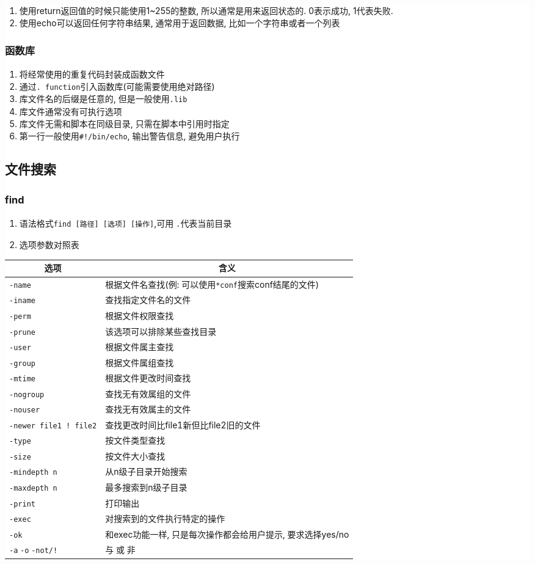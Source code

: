 1. 使用return返回值的时候只能使用1~255的整数, 所以通常是用来返回状态的. 0表示成功, 1代表失败.
2. 使用echo可以返回任何字符串结果, 通常用于返回数据, 比如一个字符串或者一个列表

### 函数库

1. 将经常使用的重复代码封装成函数文件 
2. 通过`. function`引入函数库(可能需要使用绝对路径)　
3. 库文件名的后缀是任意的, 但是一般使用`.lib`
4. 库文件通常没有可执行选项
5. 库文件无需和脚本在同级目录, 只需在脚本中引用时指定
6. 第一行一般使用`#!/bin/echo`, 输出警告信息, 避免用户执行

## 文件搜索

### find

1. 语法格式`find [路径] [选项] [操作]`,可用 `.`代表当前目录

2. 选项参数对照表

| 选项                   | 含义                                                       |
| ---------------------- | ---------------------------------------------------------- |
| `-name`                | 根据文件名查找(例: 可以使用`*conf`搜索conf结尾的文件)      |
| `-iname`               | 查找指定文件名的文件                                       |
| `-perm`                | 根据文件权限查找                                           |
| `-prune`               | 该选项可以排除某些查找目录                                 |
| `-user`                | 根据文件属主查找                                           |
| `-group`               | 根据文件属组查找                                           |
| `-mtime`               | 根据文件更改时间查找                                       |
| `-nogroup`             | 查找无有效属组的文件                                       |
| `-nouser`              | 查找无有效属主的文件                                       |
| `-newer file1 ! file2` | 查找更改时间比file1新但比file2旧的文件                     |
| `-type`                | 按文件类型查找                                             |
| `-size`                | 按文件大小查找                                             |
| `-mindepth n`          | 从n级子目录开始搜索                                        |
| `-maxdepth n`          | 最多搜索到n级子目录                                        |
| `-print`               | 打印输出                                                   |
| `-exec`                | 对搜索到的文件执行特定的操作                               |
| `-ok`                  | 和exec功能一样, 只是每次操作都会给用户提示, 要求选择yes/no |
| `-a` `-o` `-not/!`     | 与 或 非                                                   |
